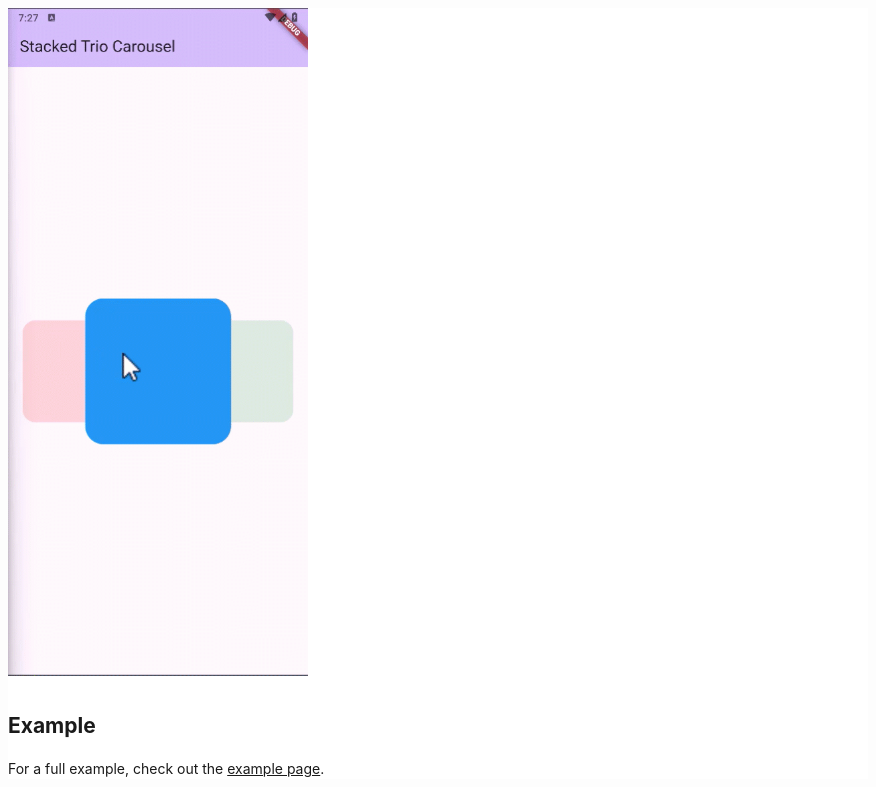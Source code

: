   <img src="https://raw.githubusercontent.com/KosaiAli/stacked_trio_carousel/refs/heads/main/doc/navigation_2.gif" width="300"/>
</div>



## Example

For a full example, check out the [example page](https://pub.dev/packages/stacked_trio_carousel/example).
